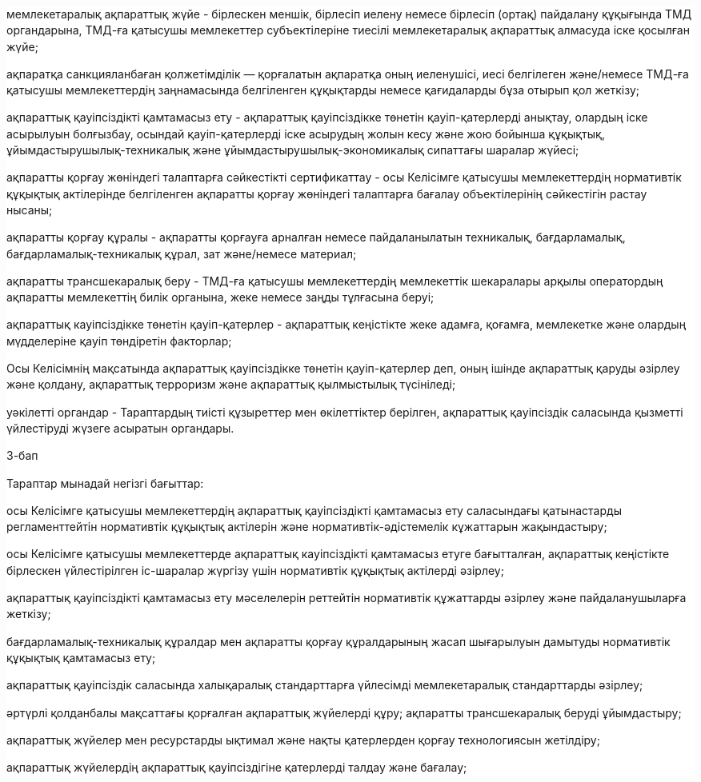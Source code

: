мемлекетаралық ақпараттық жүйе - бірлескен меншік, бірлесіп иелену немесе бірлесіп (ортақ) пайдалану құқығында ТМД органдарына, ТМД-ға қатысушы мемлекеттер субъектілеріне тиесілі мемлекетаралық ақпараттық алмасуда іске қосылған жүйе;

ақпаратқа санкцияланбаған қолжетімділік — қорғалатын ақпаратқа оның иеленушісі, иесі белгілеген және/немесе ТМД-ға қатысушы мемлекеттердің заңнамасында белгіленген құқықтарды немесе қағидаларды бұза отырып қол жеткізу;

ақпараттық қауіпсіздікті қамтамасыз ету - ақпараттық қауіпсіздікке төнетін қауіп-қатерлерді анықтау, олардың іске асырылуын болғызбау, осындай қауіп-қатерлерді іске асырудың жолын кесу және жою бойынша құқықтық, ұйымдастырушылық-техникалық және ұйымдастырушылық-экономикалық сипаттағы шаралар жүйесі;

ақпаратты қорғау жөніндегі талаптарға сәйкестікті сертификаттау - осы Келісімге қатысушы мемлекеттердің нормативтік құқықтық актілерінде белгіленген ақпаратты қорғау жөніндегі талаптарға бағалау объектілерінің сәйкестігін растау нысаны;

ақпаратты қорғау құралы - ақпаратты қорғауға арналған немесе пайдаланылатын техникалық, бағдарламалық, бағдарламалық-техникалық құрал, зат және/немесе материал;

ақпаратты трансшекаралық беру - ТМД-ға қатысушы мемлекеттердің мемлекеттік шекаралары арқылы оператордың ақпаратты мемлекеттің билік органына, жеке немесе заңды тұлғасына беруі;

ақпараттық кауіпсіздікке төнетін қауіп-қатерлер - ақпараттық кеңістікте жеке адамға, қоғамға, мемлекетке және олардың мүдделеріне қауіп төндіретін факторлар;

Осы Келісімнің мақсатында ақпараттық қауіпсіздікке төнетін қауіп-қатерлер деп, оның ішінде ақпараттық қаруды әзірлеу және қолдану, ақпараттық терроризм және ақпараттық қылмыстылық түсініледі;

уәкілетті органдар - Тараптардың тиісті құзыреттер мен өкілеттіктер берілген, ақпараттық қауіпсіздік саласында қызметті үйлестіруді жүзеге асыратын органдары.

3-бап

Тараптар мынадай негізгі бағыттар:

осы Келісімге қатысушы мемлекеттердің ақпараттық қауіпсіздікті қамтамасыз ету саласындағы қатынастарды регламенттейтін нормативтік құқықтық актілерін және нормативтік-әдістемелік кұжаттарын жақындастыру;

осы Келісімге қатысушы мемлекеттерде ақпараттық кауіпсіздікті қамтамасыз етуге бағытталған, ақпараттық кеңістікте бірлескен үйлестірілген іс-шаралар жүргізу үшін нормативтік құқықтық актілерді әзірлеу;

ақпараттық қауіпсіздікті қамтамасыз ету мәселелерін реттейтін нормативтік құжаттарды әзірлеу және пайдаланушыларға жеткізу;

бағдарламалық-техникалық құралдар мен ақпаратты қорғау құралдарының жасап шығарылуын дамытуды нормативтік құқықтық қамтамасыз ету;

ақпараттық қауіпсіздік саласында халықаралық стандарттарға үйлесімді мемлекетаралық стандарттарды әзірлеу;

әртүрлі қолданбалы мақсаттағы қорғалған ақпараттық жүйелерді құру; ақпаратты трансшекаралық беруді ұйымдастыру;

ақпараттық жүйелер мен ресурстарды ықтимал және нақты қатерлерден қорғау технологиясын жетілдіру;

ақпараттық жүйелердің ақпараттық қауіпсіздігіне қатерлерді талдау және бағалау;
